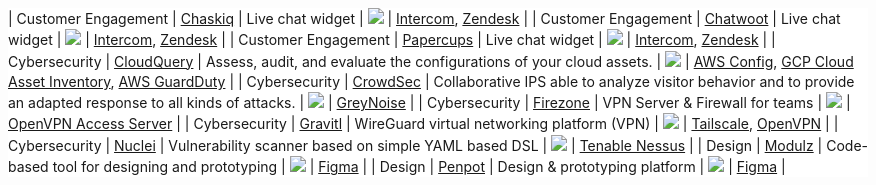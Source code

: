 | Customer Engagement                | [Chaskiq](https://chaskiq.io/)                                                                   | Live chat widget                                                                                               |                     <a href=https://github.com/chaskiq/chaskiq><img src="https://img.shields.io/github/stars/chaskiq/chaskiq?style=social" width=150/></a>                     |                                               [Intercom](https://www.intercom.com/), [Zendesk](https://www.zendesk.com/)                                                |
| Customer Engagement                | [Chatwoot](https://www.chatwoot.com/)                                                            | Live chat widget                                                                                               |                   <a href=https://github.com/chatwoot/chatwoot><img src="https://img.shields.io/github/stars/chatwoot/chatwoot?style=social" width=150/></a>                   |                                               [Intercom](https://www.intercom.com/), [Zendesk](https://www.zendesk.com/)                                                |
| Customer Engagement                | [Papercups](https://papercups.io/)                                                               | Live chat widget                                                                                               |              <a href=https://github.com/papercups-io/papercups><img src="https://img.shields.io/github/stars/papercups-io/papercups?style=social" width=150/></a>              |                                               [Intercom](https://www.intercom.com/), [Zendesk](https://www.zendesk.com/)                                                |
| Cybersecurity                      | [CloudQuery](https://cloudquery.io/)                                                             | Assess, audit, and evaluate the configurations of your cloud assets.                                           |               <a href=https://github.com/cloudquery/cloudquery><img src="https://img.shields.io/github/stars/cloudquery/cloudquery?style=social" width=150/></a>               | [AWS Config](https://aws.amazon.com/config/), [GCP Cloud Asset Inventory](https://cloud.google.com/asset-inventory), [AWS GuardDuty](https://aws.amazon.com/guardduty/) |
| Cybersecurity                      | [CrowdSec](http://crowdsec.net/)                                                                 | Collaborative IPS able to analyze visitor behavior and to provide an adapted response to all kinds of attacks. |              <a href=https://github.com/crowdsecurity/crowdsec><img src="https://img.shields.io/github/stars/crowdsecurity/crowdsec?style=social" width=150/></a>              |                                                                 [GreyNoise](https://www.greynoise.io/)                                                                  |
| Cybersecurity                      | [Firezone](https://www.firez.one/)                                                               | VPN Server & Firewall for teams                                                                                |                   <a href=https://github.com/firezone/firezone><img src="https://img.shields.io/github/stars/firezone/firezone?style=social" width=150/></a>                   |                                                       [OpenVPN Access Server](https://openvpn.net/access-server/)                                                       |
| Cybersecurity                      | [Gravitl](https://gravitl.com)                                                                   | WireGuard virtual networking platform (VPN)                                                                    |                    <a href=https://github.com/gravitl/netmaker><img src="https://img.shields.io/github/stars/gravitl/netmaker?style=social" width=150/></a>                    |                                                  [Tailscale](https://tailscale.com/), [OpenVPN](https://openvpn.net/)                                                   |
| Cybersecurity                      | [Nuclei](https://nuclei.projectdiscovery.io/)                                                    | Vulnerability scanner based on simple YAML based DSL                                                           |             <a href=https://github.com/projectdiscovery/nuclei><img src="https://img.shields.io/github/stars/projectdiscovery/nuclei?style=social" width=150/></a>             |                                                        [Tenable Nessus](https://www.tenable.com/products/nessus)                                                        |
| Design                             | [Modulz](https://www.modulz.app/)                                                                | Code-based tool for designing and prototyping                                                                  |                 <a href=https://github.com/radix-ui/primitives><img src="https://img.shields.io/github/stars/radix-ui/primitives?style=social" width=150/></a>                 |                                                                     [Figma](https://www.figma.com/)                                                                     |
| Design                             | [Penpot](https://penpot.app/)                                                                    | Design & prototyping platform                                                                                  |                       <a href=https://github.com/penpot/penpot><img src="https://img.shields.io/github/stars/penpot/penpot?style=social" width=150/></a>                       |                                                                     [Figma](https://www.figma.com/)                                                                     |